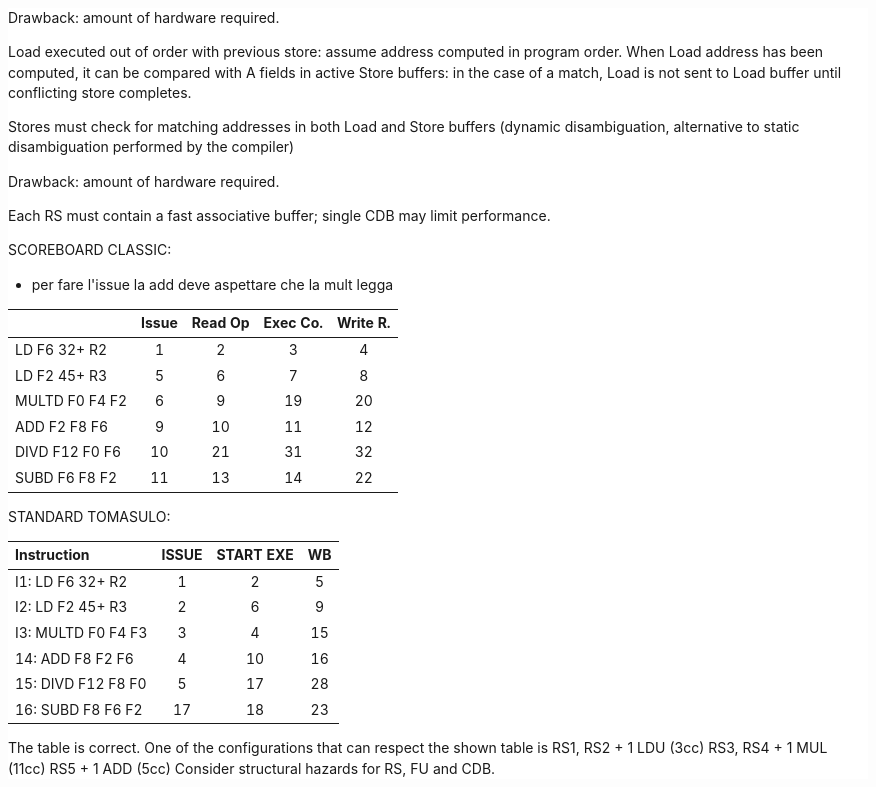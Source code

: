 Drawback: amount of hardware required.

Load executed out of order with previous store: assume
address computed in program order. When Load
address has been computed, it can be compared with A
fields in active Store buffers: in the case of a match,
Load is not sent to Load buffer until conflicting store
completes.

Stores must check for matching addresses in both Load
and Store buffers (dynamic disambiguation, alternative
to static disambiguation performed by the compiler)

Drawback: amount of hardware required.

Each RS must contain a fast associative buffer; single
CDB may limit performance.


SCOREBOARD CLASSIC:

- per fare l'issue la add deve aspettare che la mult legga

|  | Issue | Read Op | Exec Co. | Write R. |
| :--- | :---: | :---: | :---: | :---: |
| LD F6 32+ R2 | 1 | 2 | 3 | 4 |
| LD F2 45+ R3 | 5 | 6 | 7 | 8 |
| MULTD F0 F4 F2 | 6 | 9 | 19 | 20 |
| ADD F2 F8 F6 | 9 | 10 | 11 | 12 |
| DIVD F12 F0 F6 | 10 | 21 | 31 | 32 |
| SUBD F6 F8 F2 | 11 | 13 | 14 | 22 |



STANDARD TOMASULO:


| Instruction | ISSUE | START EXE | WB |
| :--- | :---: | :---: | :---: |
| I1: LD F6 32+ R2 | 1 | 2 | 5 |
| I2: LD F2 45+ R3 | 2 | 6 | 9 |
| I3: MULTD F0 F4 F3 | 3 | 4 | 15 |
| 14: ADD F8 F2 F6 | 4 | 10 | 16 |
| 15: DIVD F12 F8 F0 | 5 | 17 | 28 |
| 16: SUBD F8 F6 F2 | 17 | 18 | 23 |

The table is correct. 
One of the configurations that can respect the shown table is
RS1, RS2 + 1 LDU (3cc)
RS3, RS4 + 1 MUL (11cc)
RS5 + 1 ADD (5cc) 
Consider structural hazards for RS, FU and CDB.
